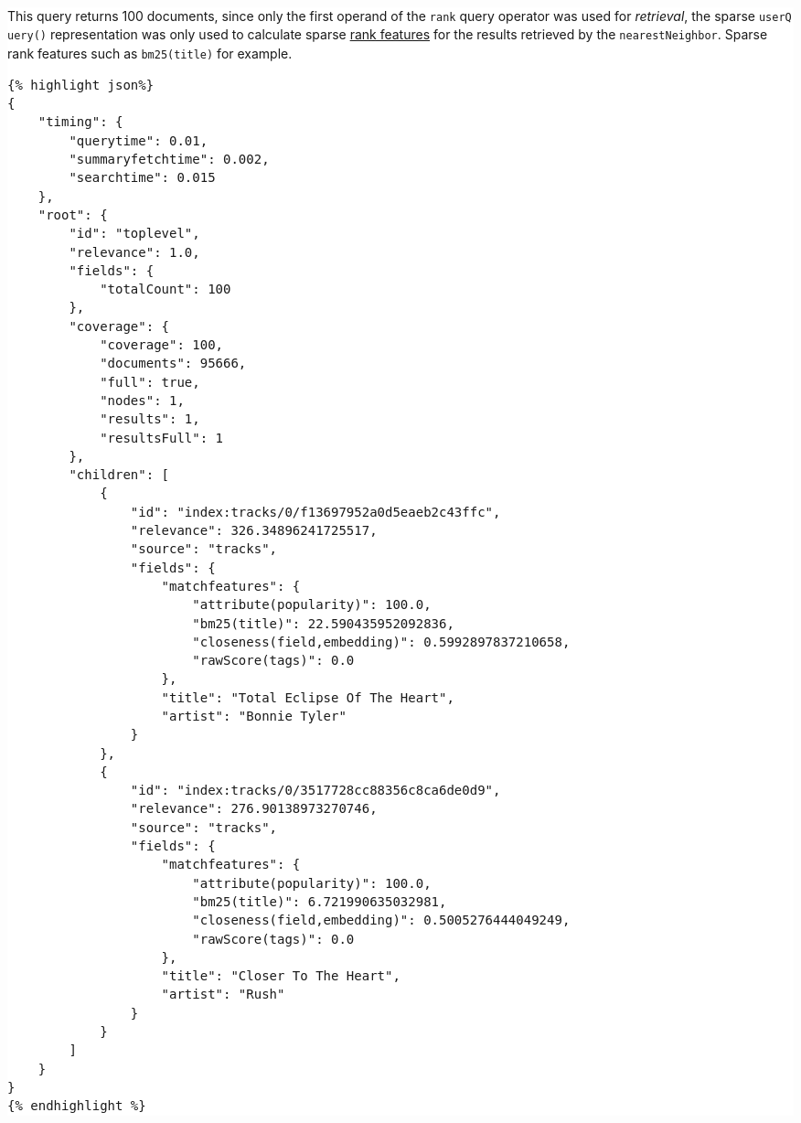 This query returns 100 documents, since only the first operand of the `rank` query operator was used for 
*retrieval*, the sparse `userQuery()` representation was only used to calculate sparse 
[rank features](reference/rank-features.html) for
the results retrieved by the `nearestNeighbor`. Sparse rank features such as `bm25(title)` for example.

<pre>{% highlight json%}
{
    "timing": {
        "querytime": 0.01,
        "summaryfetchtime": 0.002,
        "searchtime": 0.015
    },
    "root": {
        "id": "toplevel",
        "relevance": 1.0,
        "fields": {
            "totalCount": 100
        },
        "coverage": {
            "coverage": 100,
            "documents": 95666,
            "full": true,
            "nodes": 1,
            "results": 1,
            "resultsFull": 1
        },
        "children": [
            {
                "id": "index:tracks/0/f13697952a0d5eaeb2c43ffc",
                "relevance": 326.34896241725517,
                "source": "tracks",
                "fields": {
                    "matchfeatures": {
                        "attribute(popularity)": 100.0,
                        "bm25(title)": 22.590435952092836,
                        "closeness(field,embedding)": 0.5992897837210658,
                        "rawScore(tags)": 0.0
                    },
                    "title": "Total Eclipse Of The Heart",
                    "artist": "Bonnie Tyler"
                }
            },
            {
                "id": "index:tracks/0/3517728cc88356c8ca6de0d9",
                "relevance": 276.90138973270746,
                "source": "tracks",
                "fields": {
                    "matchfeatures": {
                        "attribute(popularity)": 100.0,
                        "bm25(title)": 6.721990635032981,
                        "closeness(field,embedding)": 0.5005276444049249,
                        "rawScore(tags)": 0.0
                    },
                    "title": "Closer To The Heart",
                    "artist": "Rush"
                }
            }
        ]
    }
}
{% endhighlight %}</pre>
